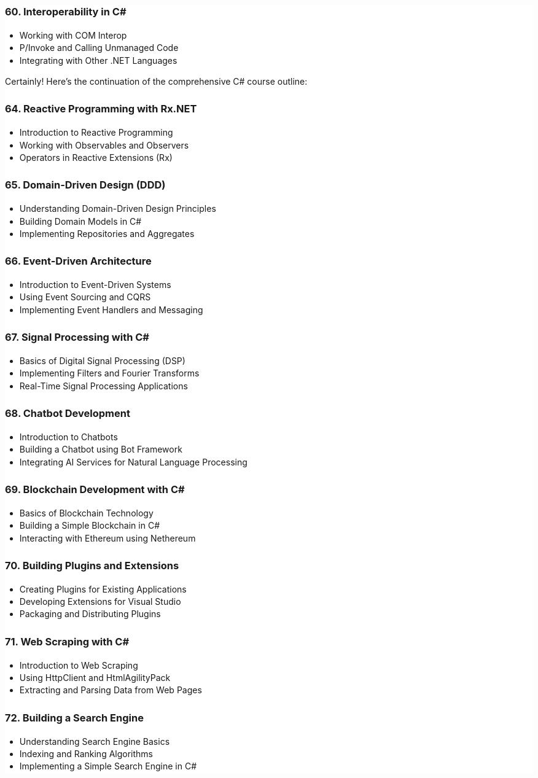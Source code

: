 ### **60. Interoperability in C#**
   - Working with COM Interop
   - P/Invoke and Calling Unmanaged Code
   - Integrating with Other .NET Languages

Certainly! Here’s the continuation of the comprehensive C# course outline:

### **64. Reactive Programming with Rx.NET**
   - Introduction to Reactive Programming
   - Working with Observables and Observers
   - Operators in Reactive Extensions (Rx)

### **65. Domain-Driven Design (DDD)**
   - Understanding Domain-Driven Design Principles
   - Building Domain Models in C#
   - Implementing Repositories and Aggregates

### **66. Event-Driven Architecture**
   - Introduction to Event-Driven Systems
   - Using Event Sourcing and CQRS
   - Implementing Event Handlers and Messaging

### **67. Signal Processing with C#**
   - Basics of Digital Signal Processing (DSP)
   - Implementing Filters and Fourier Transforms
   - Real-Time Signal Processing Applications

### **68. Chatbot Development**
   - Introduction to Chatbots
   - Building a Chatbot using Bot Framework
   - Integrating AI Services for Natural Language Processing

### **69. Blockchain Development with C#**
   - Basics of Blockchain Technology
   - Building a Simple Blockchain in C#
   - Interacting with Ethereum using Nethereum

### **70. Building Plugins and Extensions**
   - Creating Plugins for Existing Applications
   - Developing Extensions for Visual Studio
   - Packaging and Distributing Plugins

### **71. Web Scraping with C#**
   - Introduction to Web Scraping
   - Using HttpClient and HtmlAgilityPack
   - Extracting and Parsing Data from Web Pages

### **72. Building a Search Engine**
   - Understanding Search Engine Basics
   - Indexing and Ranking Algorithms
   - Implementing a Simple Search Engine in C#
